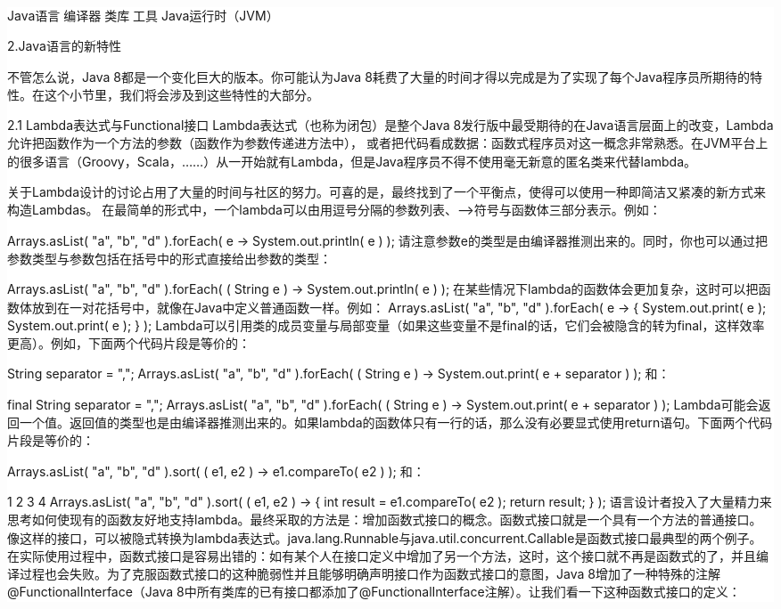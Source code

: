 Java语言
编译器
类库
工具
Java运行时（JVM）

2.Java语言的新特性

不管怎么说，Java 8都是一个变化巨大的版本。你可能认为Java 8耗费了大量的时间才得以完成是为了实现了每个Java程序员所期待的特性。在这个小节里，我们将会涉及到这些特性的大部分。


2.1 Lambda表达式与Functional接口
Lambda表达式（也称为闭包）是整个Java 8发行版中最受期待的在Java语言层面上的改变，Lambda允许把函数作为一个方法的参数（函数作为参数传递进方法中），
或者把代码看成数据：函数式程序员对这一概念非常熟悉。在JVM平台上的很多语言（Groovy，Scala，……）从一开始就有Lambda，但是Java程序员不得不使用毫无新意的匿名类来代替lambda。

关于Lambda设计的讨论占用了大量的时间与社区的努力。可喜的是，最终找到了一个平衡点，使得可以使用一种即简洁又紧凑的新方式来构造Lambdas。
在最简单的形式中，一个lambda可以由用逗号分隔的参数列表、–>符号与函数体三部分表示。例如：

Arrays.asList( "a", "b", "d" ).forEach( e -> System.out.println( e ) );
请注意参数e的类型是由编译器推测出来的。同时，你也可以通过把参数类型与参数包括在括号中的形式直接给出参数的类型：

Arrays.asList( "a", "b", "d" ).forEach( ( String e ) -> System.out.println( e ) );
在某些情况下lambda的函数体会更加复杂，这时可以把函数体放到在一对花括号中，就像在Java中定义普通函数一样。例如：
Arrays.asList( "a", "b", "d" ).forEach( e -> {
    System.out.print( e );
    System.out.print( e );
} );
Lambda可以引用类的成员变量与局部变量（如果这些变量不是final的话，它们会被隐含的转为final，这样效率更高）。例如，下面两个代码片段是等价的：

String separator = ",";
Arrays.asList( "a", "b", "d" ).forEach( 
    ( String e ) -> System.out.print( e + separator ) );
和：

final String separator = ",";
Arrays.asList( "a", "b", "d" ).forEach( 
    ( String e ) -> System.out.print( e + separator ) );
Lambda可能会返回一个值。返回值的类型也是由编译器推测出来的。如果lambda的函数体只有一行的话，那么没有必要显式使用return语句。下面两个代码片段是等价的：

Arrays.asList( "a", "b", "d" ).sort( ( e1, e2 ) -> e1.compareTo( e2 ) );
和：

1
2
3
4
Arrays.asList( "a", "b", "d" ).sort( ( e1, e2 ) -> {
    int result = e1.compareTo( e2 );
    return result;
} );
语言设计者投入了大量精力来思考如何使现有的函数友好地支持lambda。最终采取的方法是：增加函数式接口的概念。函数式接口就是一个具有一个方法的普通接口。像这样的接口，可以被隐式转换为lambda表达式。java.lang.Runnable与java.util.concurrent.Callable是函数式接口最典型的两个例子。在实际使用过程中，函数式接口是容易出错的：如有某个人在接口定义中增加了另一个方法，这时，这个接口就不再是函数式的了，并且编译过程也会失败。为了克服函数式接口的这种脆弱性并且能够明确声明接口作为函数式接口的意图，Java 8增加了一种特殊的注解@FunctionalInterface（Java 8中所有类库的已有接口都添加了@FunctionalInterface注解）。让我们看一下这种函数式接口的定义：
